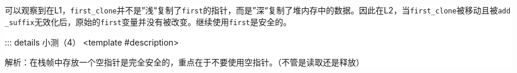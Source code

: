 可以观察到在L1，`first_clone`并不是”浅“复制了`first`的指针，而是”深“复制了堆内存中的数据。因此在L2，当`first_clone`被移动且被`add_suffix`无效化后，原始的`first`变量并没有被改变。继续使用`first`是安全的。

::: details 小测（4）
<QuizProvider>
<Quiz>
<template #description>

解析：在栈帧中存放一个空指针是完全安全的，重点在于不要使用空指针。（不管是读取还是释放）

</template>
<template #quiz>
下面哪一个选项【不是】未定义行为？

<RadioHolder>
  <Radio value="A" label="栈帧中存储着一个空指针" answer />
  <Radio value="B" label="释放同一片内存两次" />
  <Radio value="C" label="在if()中使用非bool类型的值" />
  <Radio value="D" label="使用一个空指针" />
</RadioHolder>
</template>
</Quiz>

<Quiz>
<template #quiz>

<IsCompileText />

```rust
fn add_suffix(mut s: String) -> String {
    s.push_str(" world");
    s
}

fn main() {
    let s = String::from("hello");
    let s2 = add_suffix(s);
    println!("{}", s2);
}
```

<IsCompile
  :answer="{
    compiled: true,
    result: 'hello world'
  }"
/>

</template>
</Quiz>

<Quiz>
<template #description>

解析：变量s在if体里被移动了，所以在第8行使用它是不合法的。尽管在这个程序中，b永远是false，所以if永远不会被执行，但Rust通常不会尝试解析if是否会被执行，只会认为它“可能”会被执行，所以“可能”存在移动。
